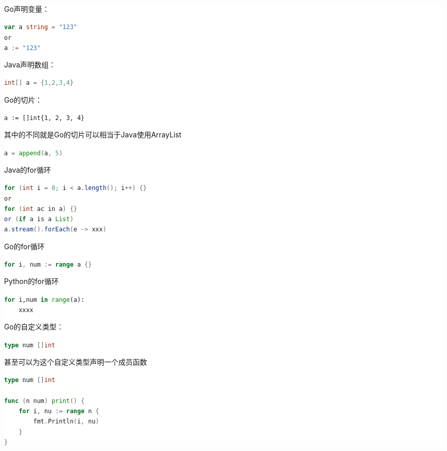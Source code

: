 Go声明变量：

```go
var a string = "123"
or
a := "123"
```



Java声明数组：

```java
int[] a = {1,2,3,4}
```

Go的切片：

```
a := []int{1, 2, 3, 4}
```

其中的不同就是Go的切片可以相当于Java使用ArrayList

```go
a = append(a, 5)
```



Java的for循环

```java
for (int i = 0; i < a.length(); i++) {}
or
for (int ac in a) {}
or (if a is a List)
a.stream().forEach(e -> xxx)
```

Go的for循环

```go
for i, num := range a {}
```

Python的for循环

```python
for i,num in range(a):
    xxxx
```





Go的自定义类型：

```go
type num []int
```

甚至可以为这个自定义类型声明一个成员函数

```go
type num []int

func (n num) print() {
	for i, nu := range n {
		fmt.Println(i, nu)
	}
}
```
